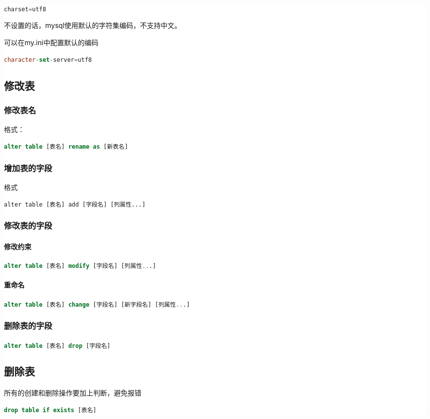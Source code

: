 ```sql
charset=utf8
```

不设置的话，mysql使用默认的字符集编码，不支持中文。

可以在my.ini中配置默认的编码

```sql
character-set-server=utf8
```

## 修改表

### 修改表名

格式：

```sql
alter table [表名] rename as [新表名] 
```

### 增加表的字段

格式

```
alter table [表名] add [字段名] [列属性...]
```

### 修改表的字段

#### 修改约束

```sql
alter table [表名] modify [字段名] [列属性...]
```

#### 重命名

```sql
alter table [表名] change [字段名] [新字段名] [列属性...]
```

### 删除表的字段

```sql
alter table [表名] drop [字段名]
```

## 删除表

所有的创建和删除操作要加上判断，避免报错

```sql
drop table if exists [表名]
```
